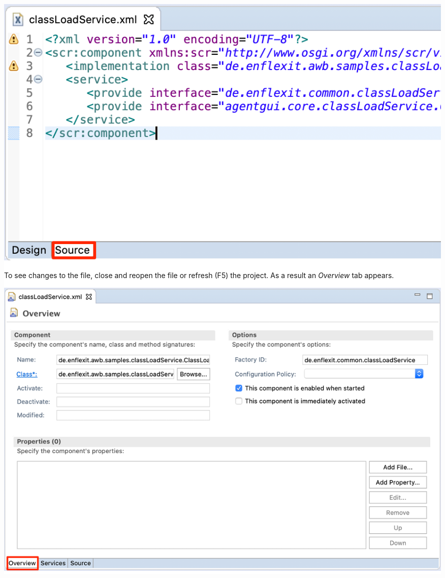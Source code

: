 ![](../../.gitbook/assets/sourcetab.png)

To see changes to the file, close and reopen the file or refresh \(F5\) the project. As a result an _Overview_ tab appears. 

![](../../.gitbook/assets/overviewtab.png)
